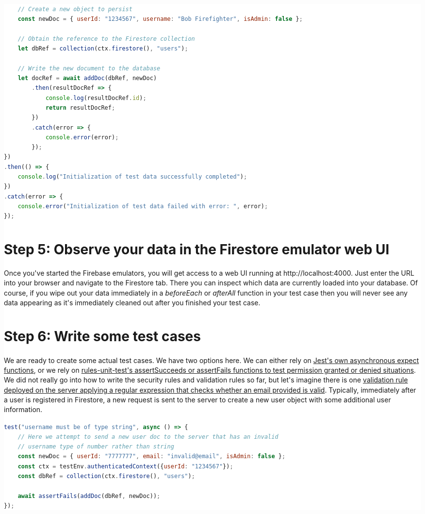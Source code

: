 ```javascript
    // Create a new object to persist
    const newDoc = { userId: "1234567", username: "Bob Firefighter", isAdmin: false };

    // Obtain the reference to the Firestore collection
    let dbRef = collection(ctx.firestore(), "users");

    // Write the new document to the database
    let docRef = await addDoc(dbRef, newDoc)
        .then(resultDocRef => {
            console.log(resultDocRef.id);
            return resultDocRef;
        })
        .catch(error => {
            console.error(error);
        });
})
.then(() => {
    console.log("Initialization of test data successfully completed");
})
.catch(error => {
    console.error("Initialization of test data failed with error: ", error);
});
```

# Step 5: Observe your data in the Firestore emulator web UI
Once you've started the Firebase emulators, you will get access to a web UI running at http://localhost:4000. Just enter the URL into your browser and navigate to the Firestore tab. There you can inspect which data are currently loaded into your database. Of course, if you wipe out your data immediately in a _beforeEach_ or _afterAll_ function in your test case then you will never see any data appearing as it's immediately cleaned out after you finished your test case.

# Step 6: Write some test cases
We are ready to create some actual test cases. We have two options here. We can either rely on [Jest's own asynchronous expect functions](https://jestjs.io/docs/asynchronous), or we rely on [rules-unit-test's assertSucceeds or assertFails functions to test permission granted or denied situations](https://firebase.google.com/docs/reference/emulator-suite/rules-unit-testing/rules-unit-testing). We did not really go into how to write the security rules and validation rules so far, but let's imagine there is one [validation rule deployed on the server applying a regular expression that checks whether an email provided is valid](https://firebase.google.com/docs/reference/rules/rules.String#matches). Typically, immediately after a user is registered in Firestore, a new request is sent to the server to create a new user object with some additional user information.
```javascript
test("username must be of type string", async () => {
    // Here we attempt to send a new user doc to the server that has an invalid
    // username type of number rather than string
    const newDoc = { userId: "7777777", email: "invalid@email", isAdmin: false };
    const ctx = testEnv.authenticatedContext({userId: "1234567"});
    const dbRef = collection(ctx.firestore(), "users");

    await assertFails(addDoc(dbRef, newDoc));
});
```
